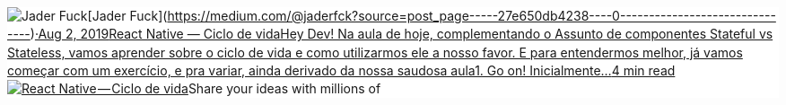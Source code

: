 ![Jader Fuck](https://miro.medium.com/fit/c/22/22/0*aqxE6HIaYtvFDJTe.)[Jader Fuck](https://medium.com/@jaderfck?source=post_page-----27e650db4238----0-------------------------------)[·Aug 2, 2019](https://medium.com/datainfo/react-native-ciclo-de-vida-ad5f1a9945be?source=post_page-----27e650db4238----0-------------------------------)[React Native — Ciclo de vidaHey Dev! Na aula de hoje, complementando o Assunto de componentes Stateful vs Stateless, vamos aprender sobre o ciclo de vida e como utilizarmos ele a nosso favor. E para entendermos melhor, já vamos começar com um exercício, e pra variar, ainda derivado da nossa saudosa aula1. Go on! Inicialmente…](https://medium.com/datainfo/react-native-ciclo-de-vida-ad5f1a9945be?source=post_page-----27e650db4238----0-------------------------------)[4 min read](https://medium.com/datainfo/react-native-ciclo-de-vida-ad5f1a9945be?source=post_page-----27e650db4238----0-------------------------------)[![React Native — Ciclo de vida](https://miro.medium.com/fit/c/101/101/1*VQyh78RnXt9zOL1WXJDJHg.png)](https://medium.com/datainfo/react-native-ciclo-de-vida-ad5f1a9945be?source=post_page-----27e650db4238----0-------------------------------)Share your ideas with millions of